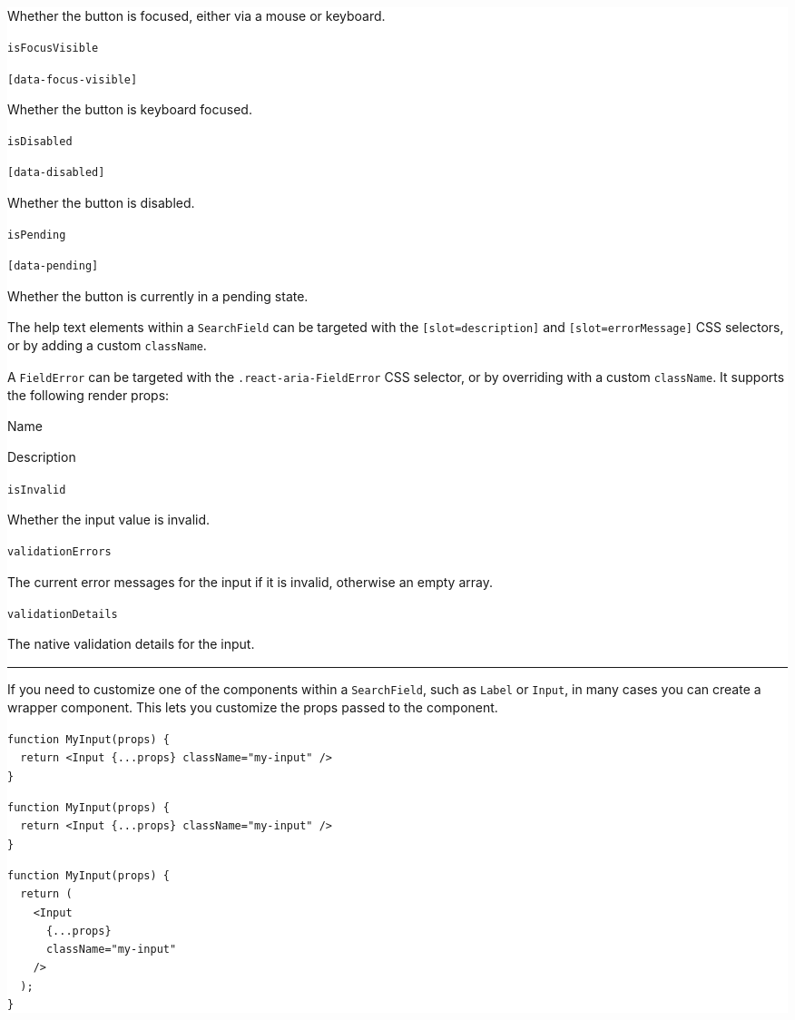 Whether the button is focused, either via a mouse or keyboard.

`isFocusVisible`

`[data-focus-visible]`

Whether the button is keyboard focused.

`isDisabled`

`[data-disabled]`

Whether the button is disabled.

`isPending`

`[data-pending]`

Whether the button is currently in a pending state.

The help text elements within a `SearchField` can be targeted with the `[slot=description]` and `[slot=errorMessage]` CSS selectors, or by adding a custom `className`.

A `FieldError` can be targeted with the `.react-aria-FieldError` CSS selector, or by overriding with a custom `className`. It supports the following render props:

Name

Description

`isInvalid`

Whether the input value is invalid.

`validationErrors`

The current error messages for the input if it is invalid, otherwise an empty array.

`validationDetails`

The native validation details for the input.

* * *

If you need to customize one of the components within a `SearchField`, such as `Label` or `Input`, in many cases you can create a wrapper component. This lets you customize the props passed to the component.

```
function MyInput(props) {
  return <Input {...props} className="my-input" />
}
```

```
function MyInput(props) {
  return <Input {...props} className="my-input" />
}
```

```
function MyInput(props) {
  return (
    <Input
      {...props}
      className="my-input"
    />
  );
}
```
